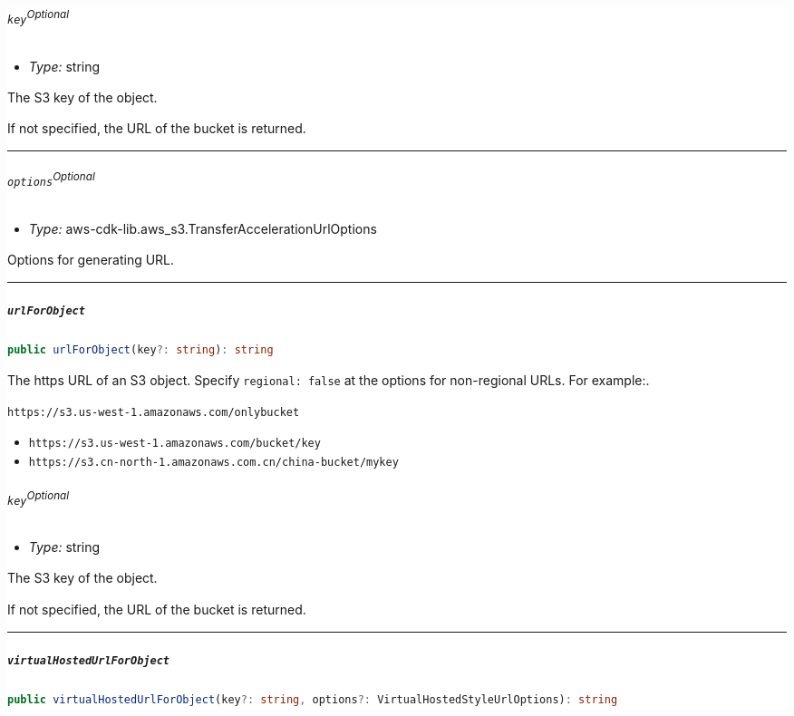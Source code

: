 ###### `key`<sup>Optional</sup> <a name="key" id="@gammarer/aws-secure-flow-log-bucket.SecureFlowLogBucket.transferAccelerationUrlForObject.parameter.key"></a>

- *Type:* string

The S3 key of the object.

If not specified, the URL of the
bucket is returned.

---

###### `options`<sup>Optional</sup> <a name="options" id="@gammarer/aws-secure-flow-log-bucket.SecureFlowLogBucket.transferAccelerationUrlForObject.parameter.options"></a>

- *Type:* aws-cdk-lib.aws_s3.TransferAccelerationUrlOptions

Options for generating URL.

---

##### `urlForObject` <a name="urlForObject" id="@gammarer/aws-secure-flow-log-bucket.SecureFlowLogBucket.urlForObject"></a>

```typescript
public urlForObject(key?: string): string
```

The https URL of an S3 object. Specify `regional: false` at the options for non-regional URLs. For example:.

`https://s3.us-west-1.amazonaws.com/onlybucket`
- `https://s3.us-west-1.amazonaws.com/bucket/key`
- `https://s3.cn-north-1.amazonaws.com.cn/china-bucket/mykey`

###### `key`<sup>Optional</sup> <a name="key" id="@gammarer/aws-secure-flow-log-bucket.SecureFlowLogBucket.urlForObject.parameter.key"></a>

- *Type:* string

The S3 key of the object.

If not specified, the URL of the
bucket is returned.

---

##### `virtualHostedUrlForObject` <a name="virtualHostedUrlForObject" id="@gammarer/aws-secure-flow-log-bucket.SecureFlowLogBucket.virtualHostedUrlForObject"></a>

```typescript
public virtualHostedUrlForObject(key?: string, options?: VirtualHostedStyleUrlOptions): string
```
